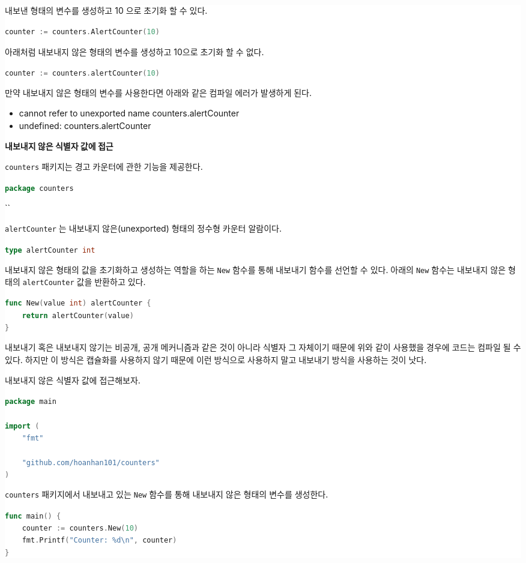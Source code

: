 내보낸 형태의 변수를 생성하고 10 으로 초기화 할 수 있다.

```go
counter := counters.AlertCounter(10)
```

아래처럼 내보내지 않은 형태의 변수를 생성하고 10으로 초기화 할 수 없다.

```go
counter := counters.alertCounter(10)
```

만약 내보내지 않은 형태의 변수를 사용한다면 아래와 같은 컴파일 에러가 발생하게 된다.

* cannot refer to unexported name counters.alertCounter
* undefined: counters.alertCounter

**내보내지 않은 식별자 값에 접근**

`counters` 패키지는 경고 카운터에 관한 기능을 제공한다.

```go
package counters
```

\`\`

`alertCounter` 는 내보내지 않은\(unexported\) 형태의 정수형 카운터 알람이다.

```go
type alertCounter int
```

내보내지 않은 형태의 값을 초기화하고 생성하는 역할을 하는 `New` 함수를 통해 내보내기 함수를 선언할 수 있다. 아래의 `New` 함수는 내보내지 않은 형태의 `alertCounter` 값을 반환하고 있다.

```go
func New(value int) alertCounter {
    return alertCounter(value)
}
```

내보내기 혹은 내보내지 않기는 비공개, 공개 메커니즘과 같은 것이 아니라 식별자 그 자체이기 때문에 위와 같이 사용했을 경우에 코드는 컴파일 될 수 있다. 하지만 이 방식은 캡슐화를 사용하지 않기 때문에 이런 방식으로 사용하지 말고 내보내기 방식을 사용하는 것이 낫다.

내보내지 않은 식별자 값에 접근해보자.

```go
package main

import (
    "fmt"

    "github.com/hoanhan101/counters"
)
```

`counters` 패키지에서 내보내고 있는 `New` 함수를 통해 내보내지 않은 형태의 변수를 생성한다.

```go
func main() {
    counter := counters.New(10)
    fmt.Printf("Counter: %d\n", counter)
}
```
